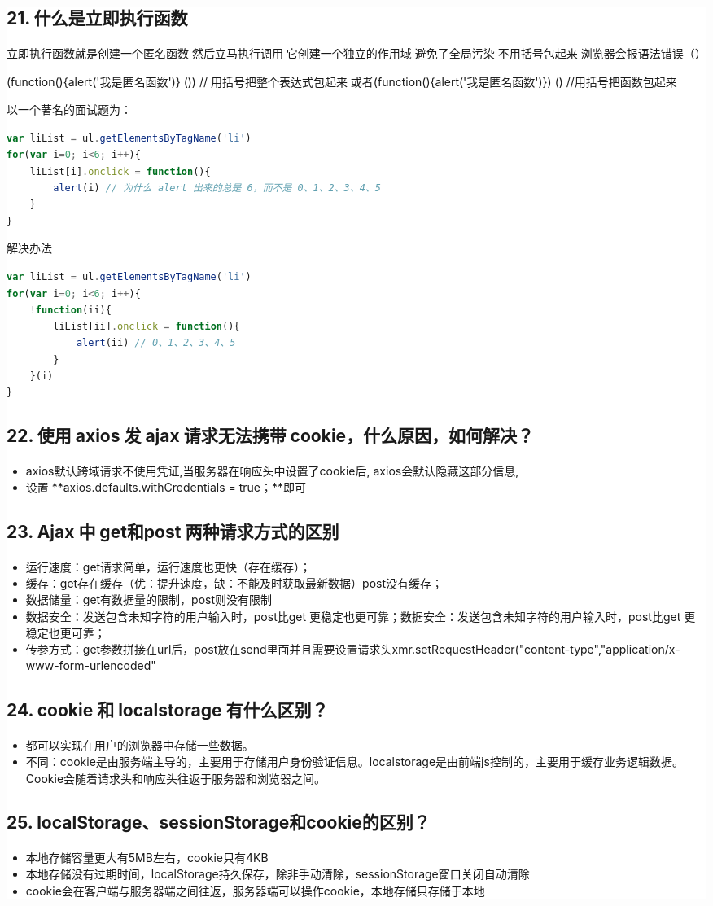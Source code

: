 ## 21. 什么是立即执行函数

立即执行函数就是创建一个匿名函数 然后立马执行调用  它创建一个独立的作用域 避免了全局污染 不用括号包起来 浏览器会报语法错误（）  

(function(){alert('我是匿名函数')} ()) // 用括号把整个表达式包起来 或者(function(){alert('我是匿名函数')}) () //用括号把函数包起来

以一个著名的面试题为：

```javascript
var liList = ul.getElementsByTagName('li')
for(var i=0; i<6; i++){
	liList[i].onclick = function(){
    	alert(i) // 为什么 alert 出来的总是 6，而不是 0、1、2、3、4、5
  	}
}
```

解决办法

```javascript
var liList = ul.getElementsByTagName('li')
for(var i=0; i<6; i++){
  	!function(ii){
    	liList[ii].onclick = function(){
      		alert(ii) // 0、1、2、3、4、5
    	}
  	}(i)
}
```



## 22. 使用 axios 发 ajax 请求无法携带 cookie，什么原因，如何解决？

* axios默认跨域请求不使用凭证,当服务器在响应头中设置了cookie后, axios会默认隐藏这部分信息, 
* 设置  **axios.defaults.withCredentials = true；**即可

## 23. Ajax 中 get和post 两种请求方式的区别

* 运行速度：get请求简单，运行速度也更快（存在缓存）；
* 缓存：get存在缓存（优：提升速度，缺：不能及时获取最新数据）post没有缓存；
* 数据储量：get有数据量的限制，post则没有限制
* 数据安全：发送包含未知字符的用户输入时，post比get 更稳定也更可靠；数据安全：发送包含未知字符的用户输入时，post比get 更稳定也更可靠；
* 传参方式：get参数拼接在url后，post放在send里面并且需要设置请求头xmr.setRequestHeader("content-type","application/x-www-form-urlencoded"

## 24. cookie 和 localstorage 有什么区别？

* 都可以实现在用户的浏览器中存储一些数据。
* 不同：cookie是由服务端主导的，主要用于存储用户身份验证信息。localstorage是由前端js控制的，主要用于缓存业务逻辑数据。Cookie会随着请求头和响应头往返于服务器和浏览器之间。

## 25. localStorage、sessionStorage和cookie的区别？

* 本地存储容量更大有5MB左右，cookie只有4KB
* 本地存储没有过期时间，localStorage持久保存，除非手动清除，sessionStorage窗口关闭自动清除
* cookie会在客户端与服务器端之间往返，服务器端可以操作cookie，本地存储只存储于本地
